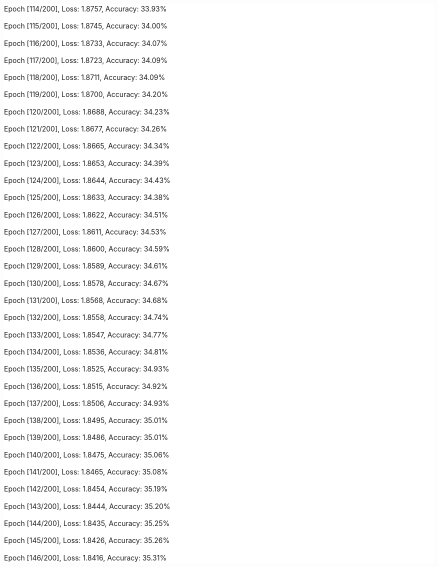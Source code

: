 Epoch [114/200], Loss: 1.8757, Accuracy: 33.93%

Epoch [115/200], Loss: 1.8745, Accuracy: 34.00%

Epoch [116/200], Loss: 1.8733, Accuracy: 34.07%

Epoch [117/200], Loss: 1.8723, Accuracy: 34.09%

Epoch [118/200], Loss: 1.8711, Accuracy: 34.09%

Epoch [119/200], Loss: 1.8700, Accuracy: 34.20%

Epoch [120/200], Loss: 1.8688, Accuracy: 34.23%

Epoch [121/200], Loss: 1.8677, Accuracy: 34.26%

Epoch [122/200], Loss: 1.8665, Accuracy: 34.34%

Epoch [123/200], Loss: 1.8653, Accuracy: 34.39%

Epoch [124/200], Loss: 1.8644, Accuracy: 34.43%

Epoch [125/200], Loss: 1.8633, Accuracy: 34.38%

Epoch [126/200], Loss: 1.8622, Accuracy: 34.51%

Epoch [127/200], Loss: 1.8611, Accuracy: 34.53%

Epoch [128/200], Loss: 1.8600, Accuracy: 34.59%

Epoch [129/200], Loss: 1.8589, Accuracy: 34.61%

Epoch [130/200], Loss: 1.8578, Accuracy: 34.67%

Epoch [131/200], Loss: 1.8568, Accuracy: 34.68%

Epoch [132/200], Loss: 1.8558, Accuracy: 34.74%

Epoch [133/200], Loss: 1.8547, Accuracy: 34.77%

Epoch [134/200], Loss: 1.8536, Accuracy: 34.81%

Epoch [135/200], Loss: 1.8525, Accuracy: 34.93%

Epoch [136/200], Loss: 1.8515, Accuracy: 34.92%

Epoch [137/200], Loss: 1.8506, Accuracy: 34.93%

Epoch [138/200], Loss: 1.8495, Accuracy: 35.01%

Epoch [139/200], Loss: 1.8486, Accuracy: 35.01%

Epoch [140/200], Loss: 1.8475, Accuracy: 35.06%

Epoch [141/200], Loss: 1.8465, Accuracy: 35.08%

Epoch [142/200], Loss: 1.8454, Accuracy: 35.19%

Epoch [143/200], Loss: 1.8444, Accuracy: 35.20%

Epoch [144/200], Loss: 1.8435, Accuracy: 35.25%

Epoch [145/200], Loss: 1.8426, Accuracy: 35.26%

Epoch [146/200], Loss: 1.8416, Accuracy: 35.31%
